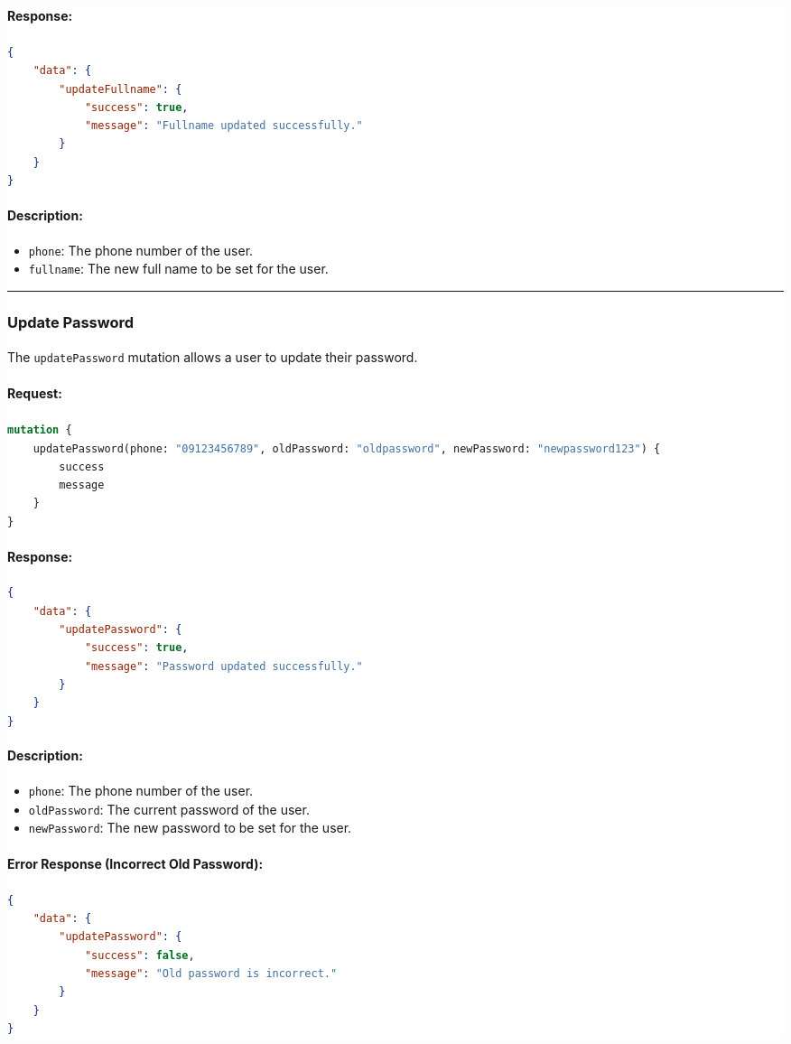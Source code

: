 #### Response:
```json
{
    "data": {
        "updateFullname": {
            "success": true,
            "message": "Fullname updated successfully."
        }
    }
}
```

#### Description:
- `phone`: The phone number of the user.
- `fullname`: The new full name to be set for the user.

---

### Update Password

The `updatePassword` mutation allows a user to update their password.

#### Request:
```graphql
mutation {
    updatePassword(phone: "09123456789", oldPassword: "oldpassword", newPassword: "newpassword123") {
        success
        message
    }
}
```

#### Response:
```json
{
    "data": {
        "updatePassword": {
            "success": true,
            "message": "Password updated successfully."
        }
    }
}
```

#### Description:
- `phone`: The phone number of the user.
- `oldPassword`: The current password of the user.
- `newPassword`: The new password to be set for the user.

#### Error Response (Incorrect Old Password):
```json
{
    "data": {
        "updatePassword": {
            "success": false,
            "message": "Old password is incorrect."
        }
    }
}
```
